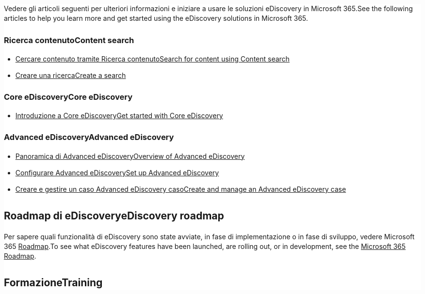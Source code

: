 <span data-ttu-id="b652b-301">Vedere gli articoli seguenti per ulteriori informazioni e iniziare a usare le soluzioni eDiscovery in Microsoft 365.</span><span class="sxs-lookup"><span data-stu-id="b652b-301">See the following articles to help you learn more and get started using the eDiscovery solutions in Microsoft 365.</span></span>

### <a name="content-search"></a><span data-ttu-id="b652b-302">Ricerca contenuto</span><span class="sxs-lookup"><span data-stu-id="b652b-302">Content search</span></span>

- [<span data-ttu-id="b652b-303">Cercare contenuto tramite Ricerca contenuto</span><span class="sxs-lookup"><span data-stu-id="b652b-303">Search for content using Content search</span></span>](search-for-content.md)

- [<span data-ttu-id="b652b-304">Creare una ricerca</span><span class="sxs-lookup"><span data-stu-id="b652b-304">Create a search</span></span>](content-search.md)

### <a name="core-ediscovery"></a><span data-ttu-id="b652b-305">Core eDiscovery</span><span class="sxs-lookup"><span data-stu-id="b652b-305">Core eDiscovery</span></span>

- [<span data-ttu-id="b652b-306">Introduzione a Core eDiscovery</span><span class="sxs-lookup"><span data-stu-id="b652b-306">Get started with Core eDiscovery</span></span>](get-started-core-ediscovery.md)

### <a name="advanced-ediscovery"></a><span data-ttu-id="b652b-307">Advanced eDiscovery</span><span class="sxs-lookup"><span data-stu-id="b652b-307">Advanced eDiscovery</span></span>

- [<span data-ttu-id="b652b-308">Panoramica di Advanced eDiscovery</span><span class="sxs-lookup"><span data-stu-id="b652b-308">Overview of Advanced eDiscovery</span></span>](overview-ediscovery-20.md)

- [<span data-ttu-id="b652b-309">Configurare Advanced eDiscovery</span><span class="sxs-lookup"><span data-stu-id="b652b-309">Set up Advanced eDiscovery</span></span>](get-started-with-advanced-ediscovery.md)

- [<span data-ttu-id="b652b-310">Creare e gestire un caso Advanced eDiscovery caso</span><span class="sxs-lookup"><span data-stu-id="b652b-310">Create and manage an Advanced eDiscovery case</span></span>](create-and-manage-advanced-ediscoveryv2-case.md)

## <a name="ediscovery-roadmap"></a><span data-ttu-id="b652b-311">Roadmap di eDiscovery</span><span class="sxs-lookup"><span data-stu-id="b652b-311">eDiscovery roadmap</span></span>

<span data-ttu-id="b652b-312">Per sapere quali funzionalità di eDiscovery sono state avviate, in fase di implementazione o in fase di sviluppo, vedere Microsoft 365 [Roadmap](https://aka.ms/eDiscoRoadMap).</span><span class="sxs-lookup"><span data-stu-id="b652b-312">To see what eDiscovery features have been launched, are rolling out, or in development, see the [Microsoft 365 Roadmap](https://aka.ms/eDiscoRoadMap).</span></span>

## <a name="training"></a><span data-ttu-id="b652b-313">Formazione</span><span class="sxs-lookup"><span data-stu-id="b652b-313">Training</span></span>
